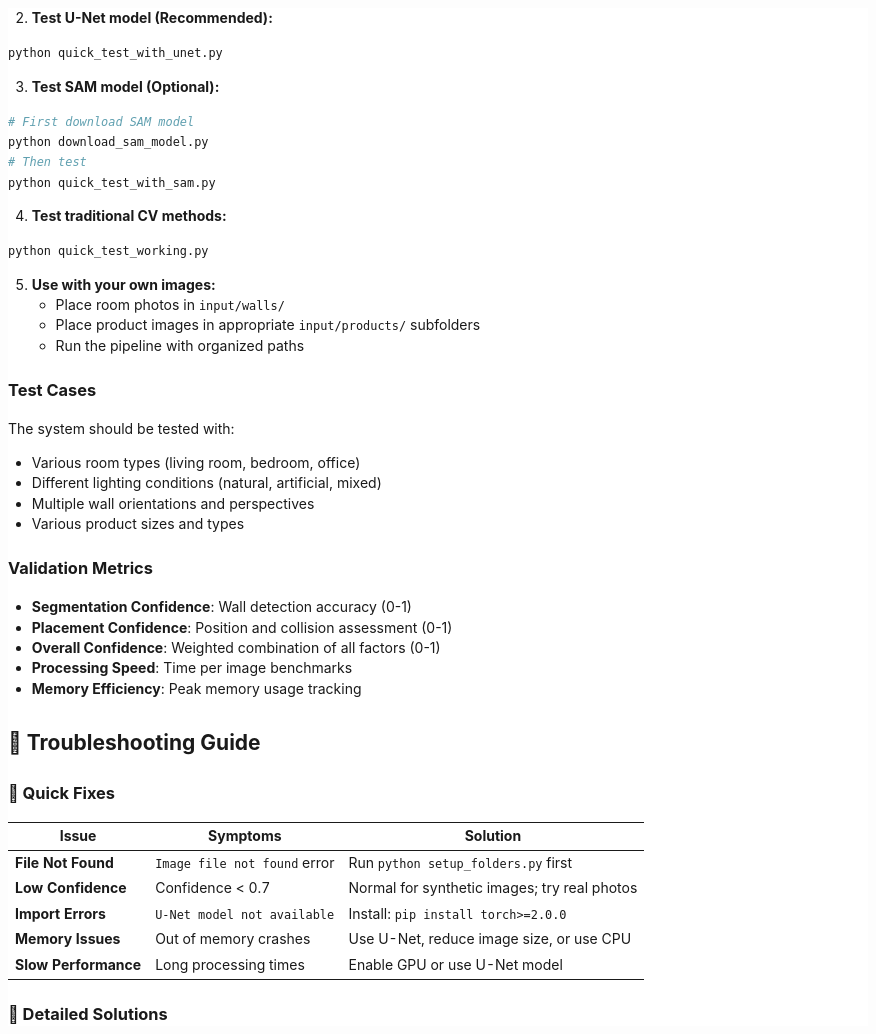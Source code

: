 2. **Test U-Net model (Recommended):**
```bash
python quick_test_with_unet.py
```

3. **Test SAM model (Optional):**
```bash
# First download SAM model
python download_sam_model.py
# Then test
python quick_test_with_sam.py
```

4. **Test traditional CV methods:**
```bash
python quick_test_working.py
```

5. **Use with your own images:**
   - Place room photos in `input/walls/`
   - Place product images in appropriate `input/products/` subfolders
   - Run the pipeline with organized paths

### Test Cases
The system should be tested with:
- Various room types (living room, bedroom, office)
- Different lighting conditions (natural, artificial, mixed)
- Multiple wall orientations and perspectives
- Various product sizes and types

### Validation Metrics
- **Segmentation Confidence**: Wall detection accuracy (0-1)
- **Placement Confidence**: Position and collision assessment (0-1)
- **Overall Confidence**: Weighted combination of all factors (0-1)
- **Processing Speed**: Time per image benchmarks
- **Memory Efficiency**: Peak memory usage tracking

## 🚨 Troubleshooting Guide

### 🔧 Quick Fixes

| Issue | Symptoms | Solution |
|-------|----------|----------|
| **File Not Found** | `Image file not found` error | Run `python setup_folders.py` first |
| **Low Confidence** | Confidence < 0.7 | Normal for synthetic images; try real photos |
| **Import Errors** | `U-Net model not available` | Install: `pip install torch>=2.0.0` |
| **Memory Issues** | Out of memory crashes | Use U-Net, reduce image size, or use CPU |
| **Slow Performance** | Long processing times | Enable GPU or use U-Net model |

### 🐛 Detailed Solutions

